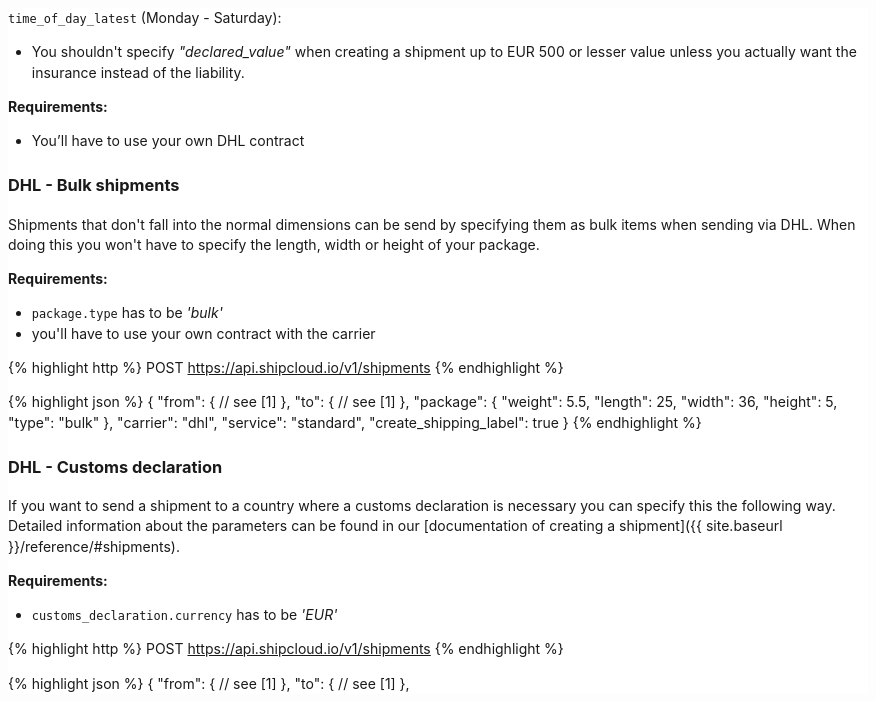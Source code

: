 ```time_of_day_latest``` (Monday - Saturday):
- You shouldn't specify _"declared_value"_ when creating a shipment up to EUR 500 or lesser value unless you actually want the insurance instead of the liability.

__Requirements:__
- You’ll have to use your own DHL contract

### DHL - Bulk shipments
Shipments that don't fall into the normal dimensions can be send by specifying them as bulk
items when sending via DHL. When doing this you won't have to specify the length, width or height
of your package.

__Requirements:__

- ```package.type``` has to be _'bulk'_
- you'll have to use your own contract with the carrier

{% highlight http %}
POST https://api.shipcloud.io/v1/shipments
{% endhighlight %}

{% highlight json %}
{
  "from": {
    // see [1]
  },
  "to": {
    // see [1]
  },
  "package": {
    "weight": 5.5,
    "length": 25,
    "width": 36,
    "height": 5,
    "type": "bulk"
  },
  "carrier": "dhl",
  "service": "standard",
  "create_shipping_label": true
}
{% endhighlight %}

### DHL - Customs declaration
If you want to send a shipment to a country where a customs declaration is necessary you can specify
this the following way. Detailed information about the parameters can be found in our
[documentation of creating a shipment]({{ site.baseurl }}/reference/#shipments).

__Requirements:__

- ```customs_declaration.currency``` has to be _'EUR'_

{% highlight http %}
POST https://api.shipcloud.io/v1/shipments
{% endhighlight %}

{% highlight json %}
{
  "from": {
    // see [1]
  },
  "to": {
    // see [1]
  },
```